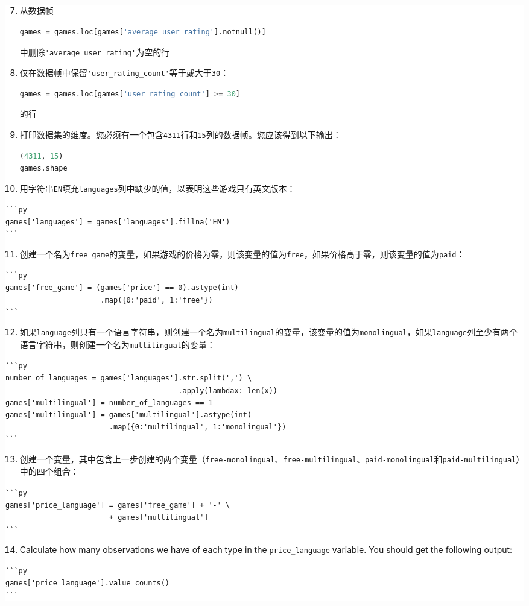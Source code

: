 7.  从数据帧

    ```py
    games = games.loc[games['average_user_rating'].notnull()]
    ```

    中删除`'average_user_rating'`为空的行
8.  仅在数据帧中保留`'user_rating_count'`等于或大于`30`：

    ```py
    games = games.loc[games['user_rating_count'] >= 30]
    ```

    的行
9.  打印数据集的维度。您必须有一个包含`4311`行和`15`列的数据帧。您应该得到以下输出：

    ```py
    (4311, 15)
    games.shape
    ```

10.  用字符串`EN`填充`languages`列中缺少的值，以表明这些游戏只有英文版本：

    ```py
    games['languages'] = games['languages'].fillna('EN')
    ```

11.  创建一个名为`free_game`的变量，如果游戏的价格为零，则该变量的值为`free`，如果价格高于零，则该变量的值为`paid`：

    ```py
    games['free_game'] = (games['price'] == 0).astype(int)
                          .map({0:'paid', 1:'free'})
    ```

12.  如果`language`列只有一个语言字符串，则创建一个名为`multilingual`的变量，该变量的值为`monolingual`，如果`language`列至少有两个语言字符串，则创建一个名为`multilingual`的变量：

    ```py
    number_of_languages = games['languages'].str.split(',') \
                                            .apply(lambdax: len(x))
    games['multilingual'] = number_of_languages == 1
    games['multilingual'] = games['multilingual'].astype(int)
                            .map({0:'multilingual', 1:'monolingual'})
    ```

13.  创建一个变量，其中包含上一步创建的两个变量（`free-monolingual`、`free-multilingual`、`paid-monolingual`和`paid-multilingual`）中的四个组合：

    ```py
    games['price_language'] = games['free_game'] + '-' \
                            + games['multilingual']
    ```

14.  Calculate how many observations we have of each type in the `price_language` variable. You should get the following output:

    ```py
    games['price_language'].value_counts()
    ```
